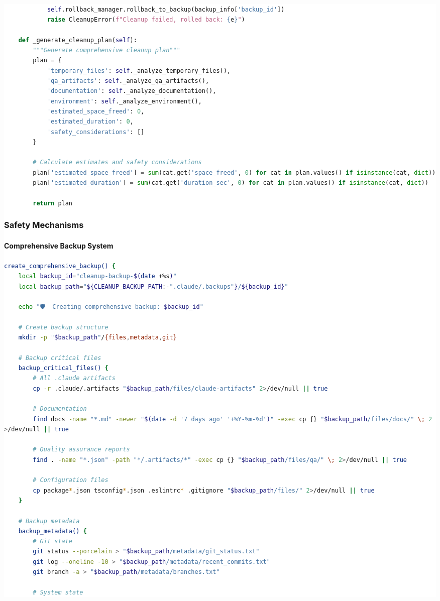 ```python
            self.rollback_manager.rollback_to_backup(backup_info['backup_id'])
            raise CleanupError(f"Cleanup failed, rolled back: {e}")
    
    def _generate_cleanup_plan(self):
        """Generate comprehensive cleanup plan"""
        plan = {
            'temporary_files': self._analyze_temporary_files(),
            'qa_artifacts': self._analyze_qa_artifacts(),
            'documentation': self._analyze_documentation(),
            'environment': self._analyze_environment(),
            'estimated_space_freed': 0,
            'estimated_duration': 0,
            'safety_considerations': []
        }
        
        # Calculate estimates and safety considerations
        plan['estimated_space_freed'] = sum(cat.get('space_freed', 0) for cat in plan.values() if isinstance(cat, dict))
        plan['estimated_duration'] = sum(cat.get('duration_sec', 0) for cat in plan.values() if isinstance(cat, dict))
        
        return plan
```

### Safety Mechanisms

#### Comprehensive Backup System
```bash
create_comprehensive_backup() {
    local backup_id="cleanup-backup-$(date +%s)"
    local backup_path="${CLEANUP_BACKUP_PATH:-".claude/.backups"}/${backup_id}"
    
    echo "🛡️  Creating comprehensive backup: $backup_id"
    
    # Create backup structure
    mkdir -p "$backup_path"/{files,metadata,git}
    
    # Backup critical files
    backup_critical_files() {
        # All .claude artifacts
        cp -r .claude/.artifacts "$backup_path/files/claude-artifacts" 2>/dev/null || true
        
        # Documentation
        find docs -name "*.md" -newer "$(date -d '7 days ago' '+%Y-%m-%d')" -exec cp {} "$backup_path/files/docs/" \; 2>/dev/null || true
        
        # Quality assurance reports
        find . -name "*.json" -path "*/.artifacts/*" -exec cp {} "$backup_path/files/qa/" \; 2>/dev/null || true
        
        # Configuration files
        cp package*.json tsconfig*.json .eslintrc* .gitignore "$backup_path/files/" 2>/dev/null || true
    }
    
    # Backup metadata
    backup_metadata() {
        # Git state
        git status --porcelain > "$backup_path/metadata/git_status.txt"
        git log --oneline -10 > "$backup_path/metadata/recent_commits.txt"
        git branch -a > "$backup_path/metadata/branches.txt"
        
        # System state
```